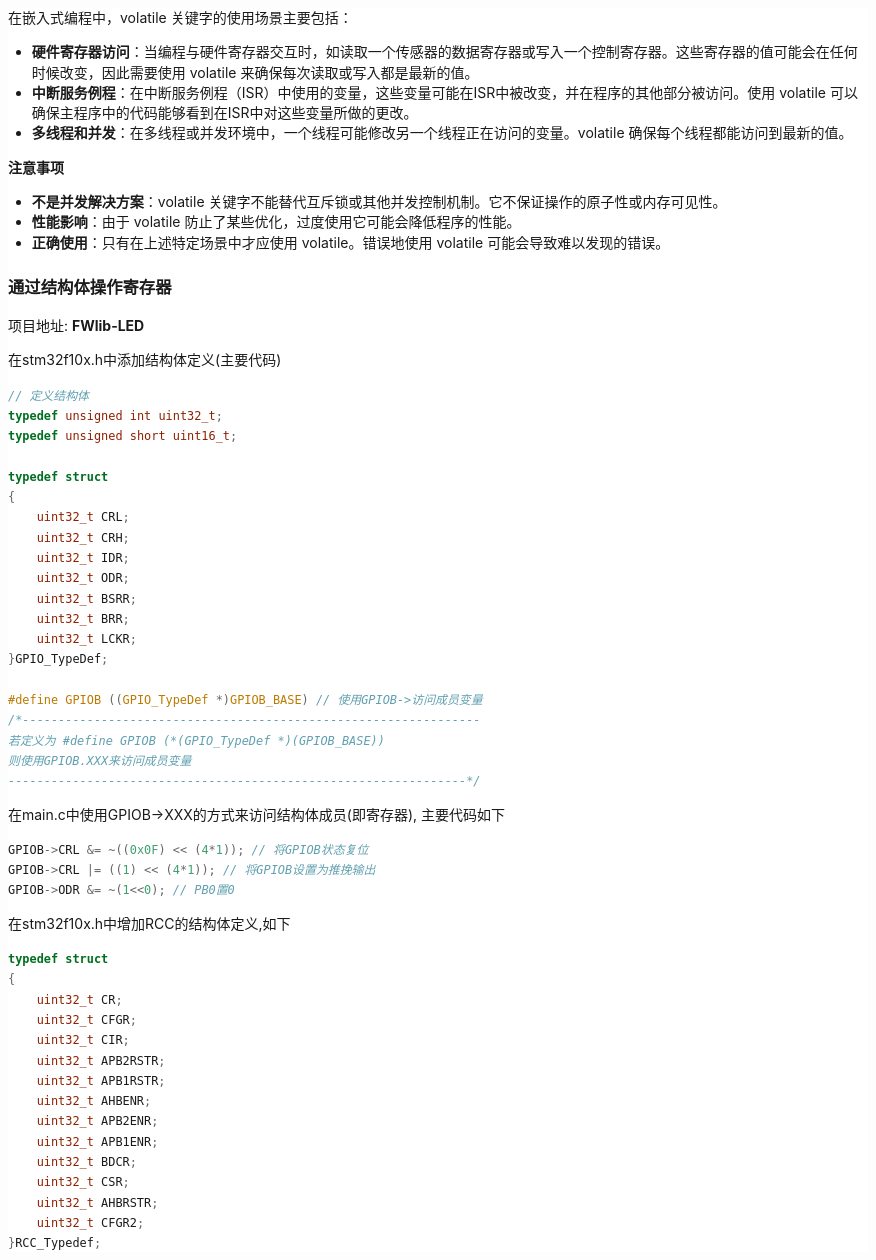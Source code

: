 在嵌入式编程中，volatile 关键字的使用场景主要包括：

- **硬件寄存器访问**：当编程与硬件寄存器交互时，如读取一个传感器的数据寄存器或写入一个控制寄存器。这些寄存器的值可能会在任何时候改变，因此需要使用 volatile 来确保每次读取或写入都是最新的值。
- **中断服务例程**：在中断服务例程（ISR）中使用的变量，这些变量可能在ISR中被改变，并在程序的其他部分被访问。使用 volatile 可以确保主程序中的代码能够看到在ISR中对这些变量所做的更改。
- **多线程和并发**：在多线程或并发环境中，一个线程可能修改另一个线程正在访问的变量。volatile 确保每个线程都能访问到最新的值。

**注意事项**

- **不是并发解决方案**：volatile 关键字不能替代互斥锁或其他并发控制机制。它不保证操作的原子性或内存可见性。
- **性能影响**：由于 volatile 防止了某些优化，过度使用它可能会降低程序的性能。
- **正确使用**：只有在上述特定场景中才应使用 volatile。错误地使用 volatile 可能会导致难以发现的错误。

### 通过结构体操作寄存器

项目地址: **FWlib-LED**

在stm32f10x.h中添加结构体定义(主要代码)

```c
// 定义结构体
typedef unsigned int uint32_t;
typedef unsigned short uint16_t;

typedef struct 
{
    uint32_t CRL;
    uint32_t CRH;
    uint32_t IDR;
    uint32_t ODR;
    uint32_t BSRR;
    uint32_t BRR;
    uint32_t LCKR;
}GPIO_TypeDef;

#define GPIOB ((GPIO_TypeDef *)GPIOB_BASE) // 使用GPIOB->访问成员变量
/*----------------------------------------------------------------
若定义为 #define GPIOB (*(GPIO_TypeDef *)(GPIOB_BASE))
则使用GPIOB.XXX来访问成员变量
----------------------------------------------------------------*/
```

在main.c中使用GPIOB->XXX的方式来访问结构体成员(即寄存器), 主要代码如下

```c
GPIOB->CRL &= ~((0x0F) << (4*1)); // 将GPIOB状态复位
GPIOB->CRL |= ((1) << (4*1)); // 将GPIOB设置为推挽输出
GPIOB->ODR &= ~(1<<0); // PB0置0
```

在stm32f10x.h中增加RCC的结构体定义,如下

```c
typedef struct 
{
    uint32_t CR;
    uint32_t CFGR;
    uint32_t CIR;
    uint32_t APB2RSTR;
    uint32_t APB1RSTR;
    uint32_t AHBENR;
    uint32_t APB2ENR;
    uint32_t APB1ENR;
    uint32_t BDCR;
    uint32_t CSR;
    uint32_t AHBRSTR;
    uint32_t CFGR2;
}RCC_Typedef;
```